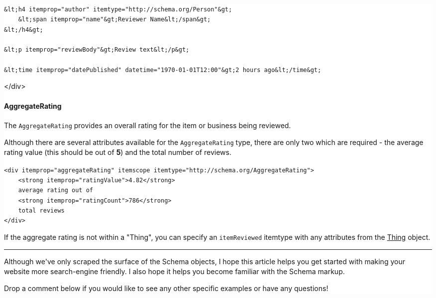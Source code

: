 	&lt;h4 itemprop="author" itemtype="http://schema.org/Person"&gt;
		&lt;span itemprop="name"&gt;Reviewer Name&lt;/span&gt;
	&lt;/h4&gt;
		
	&lt;p itemprop="reviewBody"&gt;Review text&lt;/p&gt;

	&lt;time itemprop="datePublished" datetime="1970-01-01T12:00"&gt;2 hours ago&lt;/time&gt;
&lt;/div&gt;</code></pre>

#### AggregateRating

The `AggregateRating` provides an overall rating for the item or business being reviewed.

Although there are several attributes available for the `AggregateRating` type, there are only two which are required - the average rating value (this should be out of **5**) and the total number of reviews.

<pre class="language-html"><code>&lt;div itemprop="aggregateRating" itemscope itemtype="http://schema.org/AggregateRating"&gt;
	&lt;strong itemprop="ratingValue"&gt;4.82&lt;/strong&gt; 
	average rating out of
	&lt;strong itemprop="ratingCount"&gt;786&lt;/strong&gt; 
	total reviews
&lt;/div&gt;</code></pre>

If the aggregate rating is not within a "Thing", you can specify   an `itemReviewed` itemtype with any attributes from the [Thing](http://schema.org/Thing) object.

- - - 

Although we've only scraped the surface of the Schema objects, I hope this article helps you get started with making your website more search-engine friendly. I also hope it helps you become familiar with the Schema markup.

Drop a comment below if you would like to see any other specific examples or have any questions!